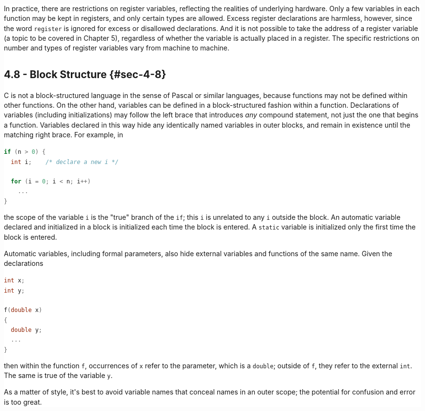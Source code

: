 In practice, there are restrictions on register variables, reflecting the realities
of underlying hardware. Only a few variables in each function may be kept in
registers, and only certain types are allowed. Excess register declarations are
harmless, however, since the word `register` is ignored for excess or disallowed
declarations. And it is not possible to take the address of a register variable (a
topic to be covered in Chapter 5), regardless of whether the variable is actually
placed in a register. The specific restrictions on number and types of register
variables vary from machine to machine.

## 4.8 - Block Structure {#sec-4-8}

C is not a block-structured language in the sense of Pascal or similar
languages, because functions may not be defined within other functions. On the
other hand, variables can be defined in a block-structured fashion within a function.
Declarations of variables (including initializations) may follow the left
brace that introduces *any* compound statement, not just the one that begins a
function. Variables declared in this way hide any identically named variables in
outer blocks, and remain in existence until the matching right brace. For example,
in

```c
if (n > 0) {
  int i;    /* declare a new i */

  for (i = 0; i < n; i++)
    ...
}
```

the scope of the variable `i` is the "true" branch of the `if`; this `i` is unrelated to
any `i` outside the block. An automatic variable declared and initialized in a
block is initialized each time the block is entered. A `static` variable is initialized
only the first time the block is entered.

Automatic variables, including formal parameters, also hide external variables
and functions of the same name. Given the declarations

```c
int x;
int y;

f(double x)
{
  double y;
  ...
}
```

then within the function `f`, occurrences of `x` refer to the parameter, which is a
`double`; outside of `f`, they refer to the external `int`. The same is true of the
variable `y`.

As a matter of style, it's best to avoid variable names that conceal names in
an outer scope; the potential for confusion and error is too great.
